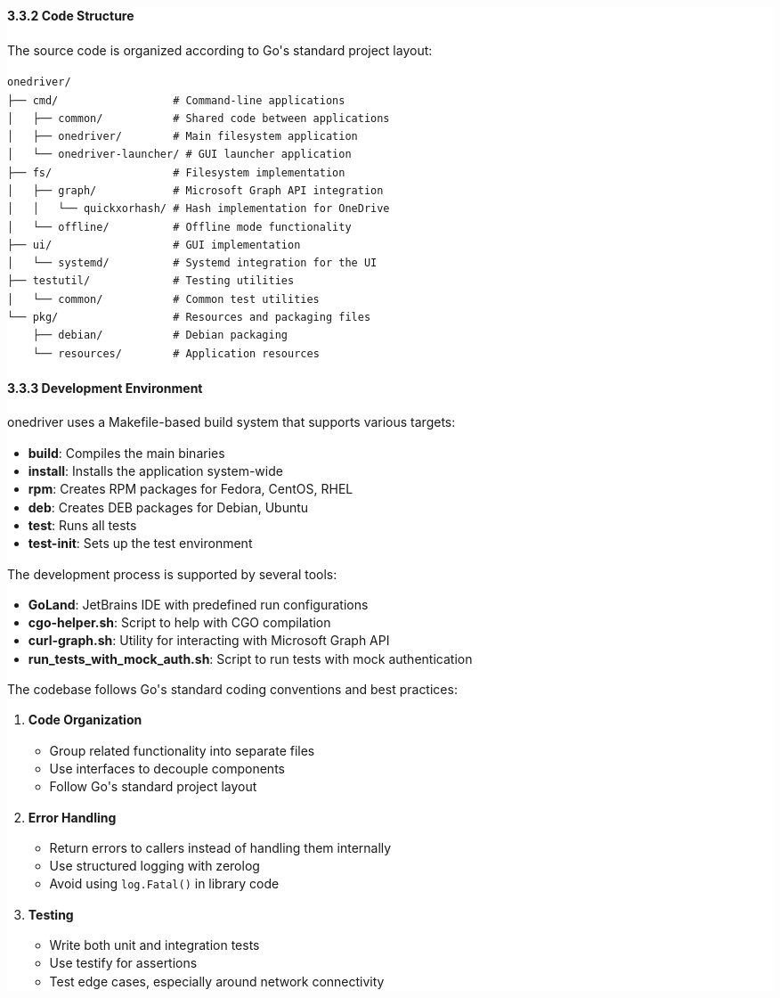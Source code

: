#### 3.3.2 Code Structure

The source code is organized according to Go's standard project layout:

```
onedriver/
├── cmd/                  # Command-line applications
│   ├── common/           # Shared code between applications
│   ├── onedriver/        # Main filesystem application
│   └── onedriver-launcher/ # GUI launcher application
├── fs/                   # Filesystem implementation
│   ├── graph/            # Microsoft Graph API integration
│   │   └── quickxorhash/ # Hash implementation for OneDrive
│   └── offline/          # Offline mode functionality
├── ui/                   # GUI implementation
│   └── systemd/          # Systemd integration for the UI
├── testutil/             # Testing utilities
│   └── common/           # Common test utilities
└── pkg/                  # Resources and packaging files
    ├── debian/           # Debian packaging
    └── resources/        # Application resources
```

#### 3.3.3 Development Environment

onedriver uses a Makefile-based build system that supports various targets:

- **build**: Compiles the main binaries
- **install**: Installs the application system-wide
- **rpm**: Creates RPM packages for Fedora, CentOS, RHEL
- **deb**: Creates DEB packages for Debian, Ubuntu
- **test**: Runs all tests
- **test-init**: Sets up the test environment

The development process is supported by several tools:

- **GoLand**: JetBrains IDE with predefined run configurations
- **cgo-helper.sh**: Script to help with CGO compilation
- **curl-graph.sh**: Utility for interacting with Microsoft Graph API
- **run_tests_with_mock_auth.sh**: Script to run tests with mock authentication

The codebase follows Go's standard coding conventions and best practices:

1. **Code Organization**
   - Group related functionality into separate files
   - Use interfaces to decouple components
   - Follow Go's standard project layout

2. **Error Handling**
   - Return errors to callers instead of handling them internally
   - Use structured logging with zerolog
   - Avoid using `log.Fatal()` in library code

3. **Testing**
   - Write both unit and integration tests
   - Use testify for assertions
   - Test edge cases, especially around network connectivity
